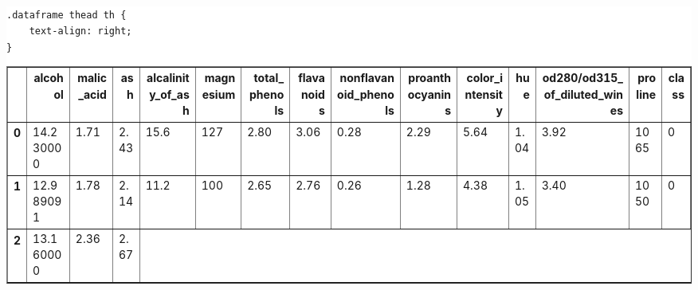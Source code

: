     .dataframe thead th {
        text-align: right;
    }
</style>
<table border="1" class="dataframe">
  <thead>
    <tr style="text-align: right;">
      <th></th>
      <th>alcohol</th>
      <th>malic_acid</th>
      <th>ash</th>
      <th>alcalinity_of_ash</th>
      <th>magnesium</th>
      <th>total_phenols</th>
      <th>flavanoids</th>
      <th>nonflavanoid_phenols</th>
      <th>proanthocyanins</th>
      <th>color_intensity</th>
      <th>hue</th>
      <th>od280/od315_of_diluted_wines</th>
      <th>proline</th>
      <th>class</th>
    </tr>
  </thead>
  <tbody>
    <tr>
      <th>0</th>
      <td>14.230000</td>
      <td>1.71</td>
      <td>2.43</td>
      <td>15.6</td>
      <td>127</td>
      <td>2.80</td>
      <td>3.06</td>
      <td>0.28</td>
      <td>2.29</td>
      <td>5.64</td>
      <td>1.04</td>
      <td>3.92</td>
      <td>1065</td>
      <td>0</td>
    </tr>
    <tr>
      <th>1</th>
      <td>12.989091</td>
      <td>1.78</td>
      <td>2.14</td>
      <td>11.2</td>
      <td>100</td>
      <td>2.65</td>
      <td>2.76</td>
      <td>0.26</td>
      <td>1.28</td>
      <td>4.38</td>
      <td>1.05</td>
      <td>3.40</td>
      <td>1050</td>
      <td>0</td>
    </tr>
    <tr>
      <th>2</th>
      <td>13.160000</td>
      <td>2.36</td>
      <td>2.67</td>